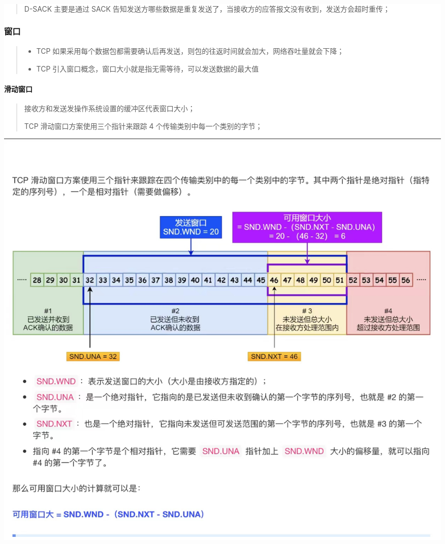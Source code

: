 > D-SACK 主要是通过 SACK 告知发送方哪些数据是重复发送了，当接收方的应答报文没有收到，发送方会超时重传；

### 窗口

> + TCP 如果采用每个数据包都需要确认后再发送，则包的往返时间就会加大，网络吞吐量就会下降；
>
> + TCP 引入窗口概念，窗口大小就是指无需等待，可以发送数据的最大值

#### 滑动窗口

> 接收方和发送发操作系统设置的缓冲区代表窗口大小；
>
> TCP 滑动窗口方案使用三个指针来跟踪 4 个传输类别中每一个类别的字节；

![滑动窗口](./img/滑动窗口.jpeg)
